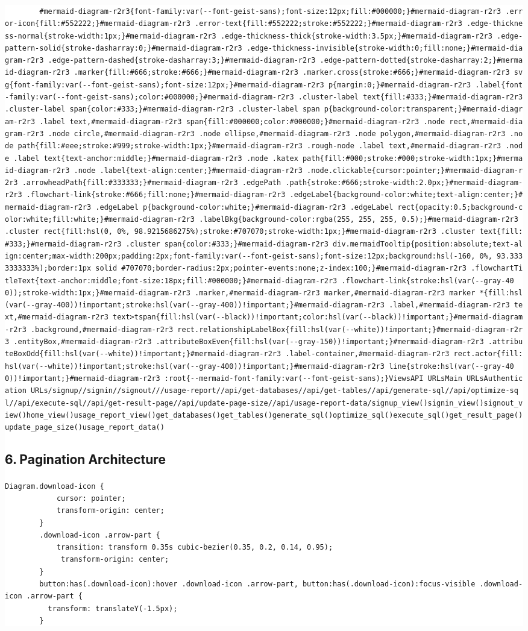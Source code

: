```mermaid
        #mermaid-diagram-r2r3{font-family:var(--font-geist-sans);font-size:12px;fill:#000000;}#mermaid-diagram-r2r3 .error-icon{fill:#552222;}#mermaid-diagram-r2r3 .error-text{fill:#552222;stroke:#552222;}#mermaid-diagram-r2r3 .edge-thickness-normal{stroke-width:1px;}#mermaid-diagram-r2r3 .edge-thickness-thick{stroke-width:3.5px;}#mermaid-diagram-r2r3 .edge-pattern-solid{stroke-dasharray:0;}#mermaid-diagram-r2r3 .edge-thickness-invisible{stroke-width:0;fill:none;}#mermaid-diagram-r2r3 .edge-pattern-dashed{stroke-dasharray:3;}#mermaid-diagram-r2r3 .edge-pattern-dotted{stroke-dasharray:2;}#mermaid-diagram-r2r3 .marker{fill:#666;stroke:#666;}#mermaid-diagram-r2r3 .marker.cross{stroke:#666;}#mermaid-diagram-r2r3 svg{font-family:var(--font-geist-sans);font-size:12px;}#mermaid-diagram-r2r3 p{margin:0;}#mermaid-diagram-r2r3 .label{font-family:var(--font-geist-sans);color:#000000;}#mermaid-diagram-r2r3 .cluster-label text{fill:#333;}#mermaid-diagram-r2r3 .cluster-label span{color:#333;}#mermaid-diagram-r2r3 .cluster-label span p{background-color:transparent;}#mermaid-diagram-r2r3 .label text,#mermaid-diagram-r2r3 span{fill:#000000;color:#000000;}#mermaid-diagram-r2r3 .node rect,#mermaid-diagram-r2r3 .node circle,#mermaid-diagram-r2r3 .node ellipse,#mermaid-diagram-r2r3 .node polygon,#mermaid-diagram-r2r3 .node path{fill:#eee;stroke:#999;stroke-width:1px;}#mermaid-diagram-r2r3 .rough-node .label text,#mermaid-diagram-r2r3 .node .label text{text-anchor:middle;}#mermaid-diagram-r2r3 .node .katex path{fill:#000;stroke:#000;stroke-width:1px;}#mermaid-diagram-r2r3 .node .label{text-align:center;}#mermaid-diagram-r2r3 .node.clickable{cursor:pointer;}#mermaid-diagram-r2r3 .arrowheadPath{fill:#333333;}#mermaid-diagram-r2r3 .edgePath .path{stroke:#666;stroke-width:2.0px;}#mermaid-diagram-r2r3 .flowchart-link{stroke:#666;fill:none;}#mermaid-diagram-r2r3 .edgeLabel{background-color:white;text-align:center;}#mermaid-diagram-r2r3 .edgeLabel p{background-color:white;}#mermaid-diagram-r2r3 .edgeLabel rect{opacity:0.5;background-color:white;fill:white;}#mermaid-diagram-r2r3 .labelBkg{background-color:rgba(255, 255, 255, 0.5);}#mermaid-diagram-r2r3 .cluster rect{fill:hsl(0, 0%, 98.9215686275%);stroke:#707070;stroke-width:1px;}#mermaid-diagram-r2r3 .cluster text{fill:#333;}#mermaid-diagram-r2r3 .cluster span{color:#333;}#mermaid-diagram-r2r3 div.mermaidTooltip{position:absolute;text-align:center;max-width:200px;padding:2px;font-family:var(--font-geist-sans);font-size:12px;background:hsl(-160, 0%, 93.3333333333%);border:1px solid #707070;border-radius:2px;pointer-events:none;z-index:100;}#mermaid-diagram-r2r3 .flowchartTitleText{text-anchor:middle;font-size:18px;fill:#000000;}#mermaid-diagram-r2r3 .flowchart-link{stroke:hsl(var(--gray-400));stroke-width:1px;}#mermaid-diagram-r2r3 .marker,#mermaid-diagram-r2r3 marker,#mermaid-diagram-r2r3 marker *{fill:hsl(var(--gray-400))!important;stroke:hsl(var(--gray-400))!important;}#mermaid-diagram-r2r3 .label,#mermaid-diagram-r2r3 text,#mermaid-diagram-r2r3 text>tspan{fill:hsl(var(--black))!important;color:hsl(var(--black))!important;}#mermaid-diagram-r2r3 .background,#mermaid-diagram-r2r3 rect.relationshipLabelBox{fill:hsl(var(--white))!important;}#mermaid-diagram-r2r3 .entityBox,#mermaid-diagram-r2r3 .attributeBoxEven{fill:hsl(var(--gray-150))!important;}#mermaid-diagram-r2r3 .attributeBoxOdd{fill:hsl(var(--white))!important;}#mermaid-diagram-r2r3 .label-container,#mermaid-diagram-r2r3 rect.actor{fill:hsl(var(--white))!important;stroke:hsl(var(--gray-400))!important;}#mermaid-diagram-r2r3 line{stroke:hsl(var(--gray-400))!important;}#mermaid-diagram-r2r3 :root{--mermaid-font-family:var(--font-geist-sans);}ViewsAPI URLsMain URLsAuthentication URLs/signup//signin//signout///usage-report//api/get-databases//api/get-tables//api/generate-sql//api/optimize-sql//api/execute-sql//api/get-result-page//api/update-page-size//api/usage-report-data/signup_view()signin_view()signout_view()home_view()usage_report_view()get_databases()get_tables()generate_sql()optimize_sql()execute_sql()get_result_page()update_page_size()usage_report_data()
```

## 6. Pagination Architecture

```mermaid
Diagram.download-icon {
            cursor: pointer;
            transform-origin: center;
        }
        .download-icon .arrow-part {
            transition: transform 0.35s cubic-bezier(0.35, 0.2, 0.14, 0.95);
             transform-origin: center;
        }
        button:has(.download-icon):hover .download-icon .arrow-part, button:has(.download-icon):focus-visible .download-icon .arrow-part {
          transform: translateY(-1.5px);
        }
```